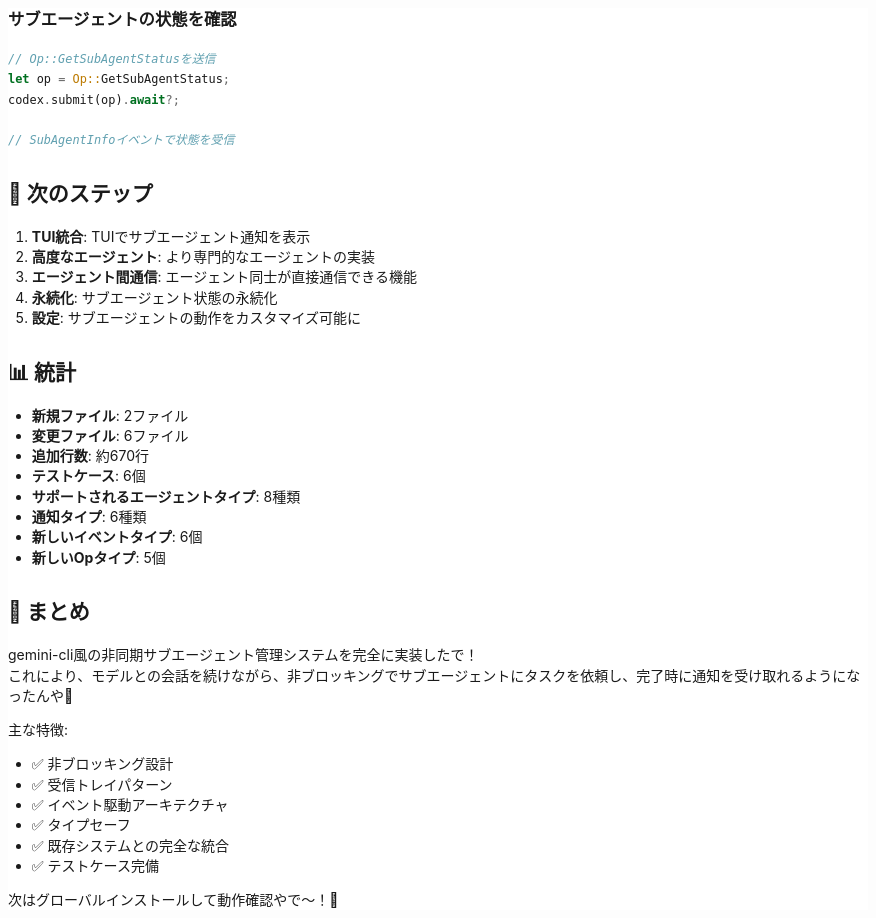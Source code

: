 ### サブエージェントの状態を確認

```rust
// Op::GetSubAgentStatusを送信
let op = Op::GetSubAgentStatus;
codex.submit(op).await?;

// SubAgentInfoイベントで状態を受信
```

## 🚀 次のステップ

1. **TUI統合**: TUIでサブエージェント通知を表示
2. **高度なエージェント**: より専門的なエージェントの実装
3. **エージェント間通信**: エージェント同士が直接通信できる機能
4. **永続化**: サブエージェント状態の永続化
5. **設定**: サブエージェントの動作をカスタマイズ可能に

## 📊 統計

- **新規ファイル**: 2ファイル
- **変更ファイル**: 6ファイル
- **追加行数**: 約670行
- **テストケース**: 6個
- **サポートされるエージェントタイプ**: 8種類
- **通知タイプ**: 6種類
- **新しいイベントタイプ**: 6個
- **新しいOpタイプ**: 5個

## 🎉 まとめ

gemini-cli風の非同期サブエージェント管理システムを完全に実装したで！  
これにより、モデルとの会話を続けながら、非ブロッキングでサブエージェントにタスクを依頼し、完了時に通知を受け取れるようになったんや💪

主な特徴:
- ✅ 非ブロッキング設計
- ✅ 受信トレイパターン
- ✅ イベント駆動アーキテクチャ
- ✅ タイプセーフ
- ✅ 既存システムとの完全な統合
- ✅ テストケース完備

次はグローバルインストールして動作確認やで〜！🚀

